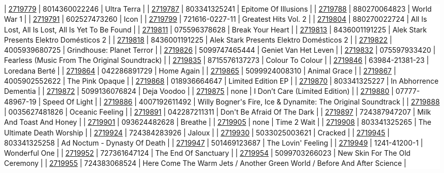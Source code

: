 | [2719779](https://www.discogs.com/release/2719779) | 8014360022246 | Ultra Terra |
| [2719787](https://www.discogs.com/release/2719787) | 803341325241 | Epitome Of Illusions |
| [2719788](https://www.discogs.com/release/2719788) | 880270064823 | World War 1 |
| [2719791](https://www.discogs.com/release/2719791) | 602527473260 | Icon |
| [2719799](https://www.discogs.com/release/2719799) | 721616-0227-11 | Greatest Hits Vol. 2 |
| [2719804](https://www.discogs.com/release/2719804) | 880270022724 | All Is Lost, All Is Lost, All Is Yet To Be Found |
| [2719811](https://www.discogs.com/release/2719811) | 075596378628 | Break Your Heart |
| [2719813](https://www.discogs.com/release/2719813) | 8436001191225 | Alek Stark Presents Elektro Domésticos 2 |
| [2719818](https://www.discogs.com/release/2719818) | 8436001191225 | Alek Stark Presents Elektro Domésticos 2 |
| [2719822](https://www.discogs.com/release/2719822) | 4005939680725 | Grindhouse: Planet Terror |
| [2719826](https://www.discogs.com/release/2719826) | 5099747465444 | Geniet Van Het Leven |
| [2719832](https://www.discogs.com/release/2719832) | 075597933420 | Fearless (Music From The Original Soundtrack) |
| [2719835](https://www.discogs.com/release/2719835) | 8715576137273 | Colour To Colour |
| [2719846](https://www.discogs.com/release/2719846) | 63984-21381-23 | Loredana Berté |
| [2719864](https://www.discogs.com/release/2719864) | 042286891729 | Home Again |
| [2719865](https://www.discogs.com/release/2719865) | 5099924008310 | Animal Grace |
| [2719867](https://www.discogs.com/release/2719867) | 4005902552622 | The Pink Opaque |
| [2719868](https://www.discogs.com/release/2719868) | 018936664647 | Limited Edition EP |
| [2719870](https://www.discogs.com/release/2719870) | 803341325227 | In Abhorrence Dementia |
| [2719872](https://www.discogs.com/release/2719872) | 5099136076824 | Deja Voodoo |
| [2719875](https://www.discogs.com/release/2719875) | none | I Don’t Care (Limited Edition) |
| [2719880](https://www.discogs.com/release/2719880) | 07777-48967-19 | Speed Of Light |
| [2719886](https://www.discogs.com/release/2719886) | 4007192611492 | Willy Bogner's Fire, Ice & Dynamite: The Original Soundtrack |
| [2719888](https://www.discogs.com/release/2719888) | 0035627481826 | Oceanic Feeling |
| [2719891](https://www.discogs.com/release/2719891) | 042287211311 | Don't Be Afraid Of The Dark |
| [2719897](https://www.discogs.com/release/2719897) | 724387947207 | Milk And Toast And Honey |
| [2719901](https://www.discogs.com/release/2719901) | 093624482628 | Breathe |
| [2719905](https://www.discogs.com/release/2719905) | none | Time 2 Wait |
| [2719908](https://www.discogs.com/release/2719908) | 803341325265 | The Ultimate Death Worship |
| [2719924](https://www.discogs.com/release/2719924) | 724384283926 | Jaloux |
| [2719930](https://www.discogs.com/release/2719930) | 5033025003621 | Cracked |
| [2719945](https://www.discogs.com/release/2719945) | 803341325258 | Ad Noctum - Dynasty Of Death |
| [2719947](https://www.discogs.com/release/2719947) | 501469123687 | The Lovin' Feeling |
| [2719949](https://www.discogs.com/release/2719949) | 1241-41200-1 | Wonderful One |
| [2719952](https://www.discogs.com/release/2719952) | 727361647124 | The End Of Sanctuary |
| [2719954](https://www.discogs.com/release/2719954) | 5099703266023 | New Skin For The Old Ceremony |
| [2719955](https://www.discogs.com/release/2719955) | 724383068524 | Here Come The Warm Jets / Another Green World / Before And After Science |